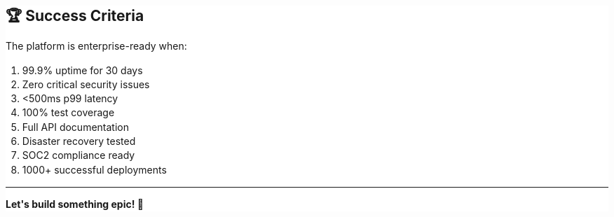 ## 🏆 Success Criteria

The platform is enterprise-ready when:
1. 99.9% uptime for 30 days
2. Zero critical security issues
3. <500ms p99 latency
4. 100% test coverage
5. Full API documentation
6. Disaster recovery tested
7. SOC2 compliance ready
8. 1000+ successful deployments

---

**Let's build something epic! 🚀**